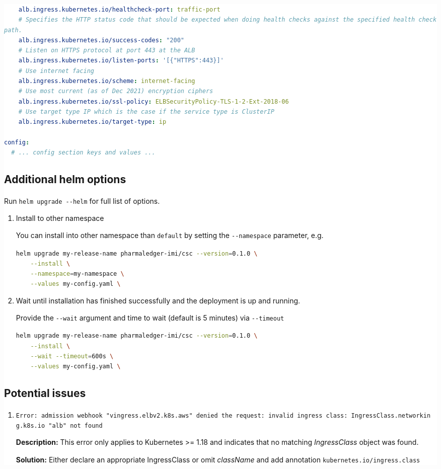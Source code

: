 ```yaml
    alb.ingress.kubernetes.io/healthcheck-port: traffic-port
    # Specifies the HTTP status code that should be expected when doing health checks against the specified health check path.
    alb.ingress.kubernetes.io/success-codes: "200"
    # Listen on HTTPS protocol at port 443 at the ALB
    alb.ingress.kubernetes.io/listen-ports: '[{"HTTPS":443}]'
    # Use internet facing
    alb.ingress.kubernetes.io/scheme: internet-facing
    # Use most current (as of Dec 2021) encryption ciphers
    alb.ingress.kubernetes.io/ssl-policy: ELBSecurityPolicy-TLS-1-2-Ext-2018-06
    # Use target type IP which is the case if the service type is ClusterIP
    alb.ingress.kubernetes.io/target-type: ip

config:
  # ... config section keys and values ...
```

## Additional helm options

Run `helm upgrade --helm` for full list of options.

1. Install to other namespace

    You can install into other namespace than `default` by setting the `--namespace` parameter, e.g.

    ```bash
    helm upgrade my-release-name pharmaledger-imi/csc --version=0.1.0 \
        --install \
        --namespace=my-namespace \
        --values my-config.yaml \
    ```

2. Wait until installation has finished successfully and the deployment is up and running.

    Provide the `--wait` argument and time to wait (default is 5 minutes) via `--timeout`

    ```bash
    helm upgrade my-release-name pharmaledger-imi/csc --version=0.1.0 \
        --install \
        --wait --timeout=600s \
        --values my-config.yaml \
    ```

## Potential issues

1. `Error: admission webhook "vingress.elbv2.k8s.aws" denied the request: invalid ingress class: IngressClass.networking.k8s.io "alb" not found`

    **Description:** This error only applies to Kubernetes >= 1.18 and indicates that no matching *IngressClass* object was found.

    **Solution:** Either declare an appropriate IngressClass or omit *className* and add annotation `kubernetes.io/ingress.class`
